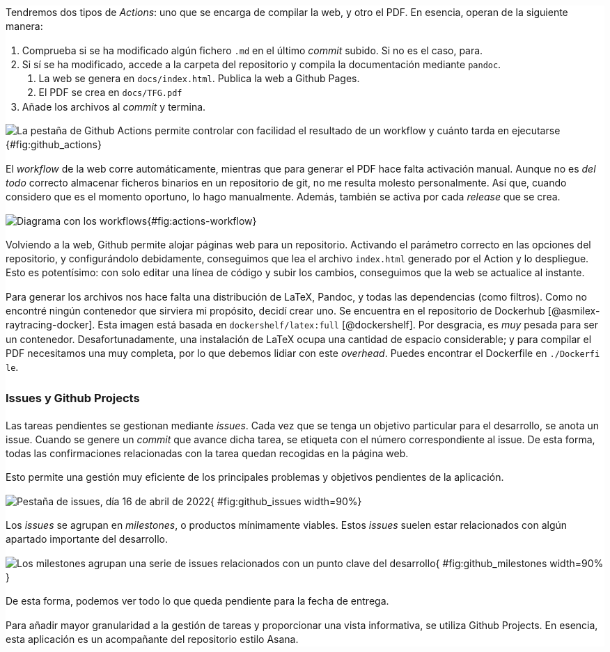 Tendremos dos tipos de *Actions*: uno que se encarga de compilar la web, y otro el PDF. En esencia, operan de la siguiente manera:

1. Comprueba si se ha modificado algún fichero `.md` en el último *commit* subido. Si no es el caso, para.
2. Si sí se ha modificado, accede a la carpeta del repositorio y compila la documentación mediante `pandoc`.
   1. La web se genera en `docs/index.html`. Publica la web a Github Pages.
   2. El PDF se crea en `docs/TFG.pdf`
3. Añade los archivos al *commit* y termina.

![La pestaña de Github Actions permite controlar con facilidad el resultado de un *workflow* y cuánto tarda en ejecutarse](./img/08/Github%20Actions.png){#fig:github_actions}

El *workflow* de la web corre automáticamente, mientras que para generar el PDF hace falta activación manual. Aunque no es *del todo* correcto almacenar ficheros binarios en un repositorio de git, no me resulta molesto personalmente. Así que, cuando considero que es el momento oportuno, lo hago manualmente. Además, también se activa por cada *release* que se crea.

![Diagrama con los *workflows*](./img/08/Actions.png){#fig:actions-workflow}

Volviendo a la web, Github permite alojar páginas web para un repositorio. Activando el parámetro correcto en las opciones del repositorio, y configurándolo debidamente, conseguimos que lea el archivo `index.html` generado por el Action y lo despliegue. Esto es potentísimo: con solo editar una línea de código y subir los cambios, conseguimos que la web se actualice al instante.

Para generar los archivos nos hace falta una distribución de LaTeX, Pandoc, y todas las dependencias (como filtros). Como no encontré ningún contenedor que sirviera mi propósito, decidí crear uno. Se encuentra en el repositorio de Dockerhub [@asmilex-raytracing-docker]. Esta imagen está basada en `dockershelf/latex:full` [@dockershelf]. Por desgracia, es *muy* pesada para ser un contenedor. Desafortunadamente, una instalación de LaTeX ocupa una cantidad de espacio considerable; y para compilar el PDF necesitamos una muy completa, por lo que debemos lidiar con este *overhead*. Puedes encontrar el Dockerfile en `./Dockerfile`.

### Issues y Github Projects

Las tareas pendientes se gestionan mediante *issues*. Cada vez que se tenga un objetivo particular para el desarrollo, se anota un issue. Cuando se genere un *commit* que avance dicha tarea, se etiqueta con el número correspondiente al issue. De esta forma, todas las confirmaciones relacionadas con la tarea quedan recogidas en la página web.

Esto permite una gestión muy eficiente de los principales problemas y objetivos pendientes de la aplicación.

![Pestaña de *issues*, día 16 de abril de 2022](./img/08/Issues.png){ #fig:github_issues width=90%}

Los *issues* se agrupan en *milestones*, o productos mínimamente viables. Estos *issues* suelen estar relacionados con algún apartado importante del desarrollo.

![Los *milestones* agrupan una serie de *issues* relacionados con un punto clave del desarrollo](./img/08/Milestones.png){ #fig:github_milestones width=90% }

De esta forma, podemos ver todo lo que queda pendiente para la fecha de entrega.

Para añadir mayor granularidad a la gestión de tareas y proporcionar una vista informativa, se utiliza Github Projects. En esencia, esta aplicación es un acompañante del repositorio estilo Asana.
